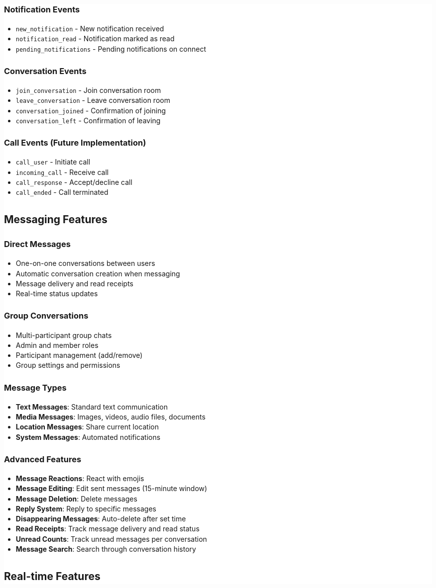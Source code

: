 ### Notification Events
- `new_notification` - New notification received
- `notification_read` - Notification marked as read
- `pending_notifications` - Pending notifications on connect

### Conversation Events
- `join_conversation` - Join conversation room
- `leave_conversation` - Leave conversation room
- `conversation_joined` - Confirmation of joining
- `conversation_left` - Confirmation of leaving

### Call Events (Future Implementation)
- `call_user` - Initiate call
- `incoming_call` - Receive call
- `call_response` - Accept/decline call
- `call_ended` - Call terminated

## Messaging Features

### Direct Messages
- One-on-one conversations between users
- Automatic conversation creation when messaging
- Message delivery and read receipts
- Real-time status updates

### Group Conversations
- Multi-participant group chats
- Admin and member roles
- Participant management (add/remove)
- Group settings and permissions

### Message Types
- **Text Messages**: Standard text communication
- **Media Messages**: Images, videos, audio files, documents
- **Location Messages**: Share current location
- **System Messages**: Automated notifications

### Advanced Features
- **Message Reactions**: React with emojis
- **Message Editing**: Edit sent messages (15-minute window)
- **Message Deletion**: Delete messages
- **Reply System**: Reply to specific messages
- **Disappearing Messages**: Auto-delete after set time
- **Read Receipts**: Track message delivery and read status
- **Unread Counts**: Track unread messages per conversation
- **Message Search**: Search through conversation history

## Real-time Features
